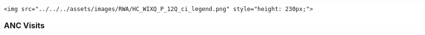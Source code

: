     <img src="../../../assets/images/RWA/HC_WIXQ_P_12Q_ci_legend.png" style="height: 230px;">
  </div>
</div>


<div style="display:flex; align-items:center;">
  <div style="width:110px; font-weight:bold; font-size:16px;">
    ANC Visits
  </div>
  <iframe src="../../../assets/images/RWA/RH_ANCN_W_N4P.html" style="width: 1300px; height: 440px; border:none; margin:0; padding:0; overflow:hidden;"></iframe>
  <div style="display:flex; flex-direction:column; justify-content:center; align-items:center; width: 100px;">